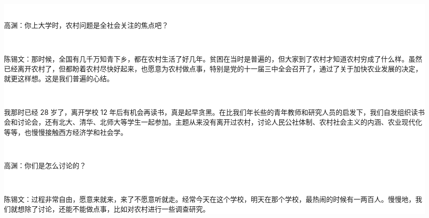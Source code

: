  <p class="p1">
  <span class="s1">
  </span>
  <br/>
 </p>
 <p class="p2">
  <span class="s1">
   高渊：你上大学时，农村问题是全社会关注的焦点吧？
  </span>
 </p>
 <p class="p1">
  <span class="s1">
  </span>
  <br/>
 </p>
 <p class="p2">
  <span class="s1">
   陈锡文：那时候，全国有几千万知青下乡，都在农村生活了好几年。贫困在当时是普遍的，但大家到了农村才知道农村穷成了什么样。虽然已经离开农村了，但都盼着农村尽快好起来，也愿意为农村做点事，特别是党的十一届三中全会召开了，通过了关于加快农业发展的决定，就更这样想。这是我们普遍的心结。
  </span>
 </p>
 <p class="p1">
  <span class="s1">
  </span>
  <br/>
 </p>
 <p class="p2">
  <span class="s1">
   我那时已经
  </span>
  <span class="s2">
   28
  </span>
  <span class="s1">
   岁了，离开学校
  </span>
  <span class="s2">
   12
  </span>
  <span class="s1">
   年后有机会再读书，真是起早贪黑。在比我们年长些的青年教师和研究人员的启发下，我们自发组织读书会和讨论会，还有北大、清华、北师大等学生一起参加。主题从来没有离开过农村，讨论人民公社体制、农村社会主义的内涵、农业现代化等等，也慢慢接触西方经济学和社会学。
  </span>
 </p>
 <p class="p1">
  <span class="s1">
  </span>
  <br/>
 </p>
 <p class="p2">
  <span class="s1">
   高渊：你们是怎么讨论的？
  </span>
 </p>
 <p class="p1">
  <span class="s1">
  </span>
  <br/>
 </p>
 <p class="p2">
  <span class="s1">
   陈锡文：过程非常自由，愿意来就来，来了不愿意听就走。经常今天在这个学校，明天在那个学校，最热闹的时候有一两百人。慢慢地，我们就想除了讨论，还能不能做点事，比如对农村进行一些调查研究。
  </span>
 </p>